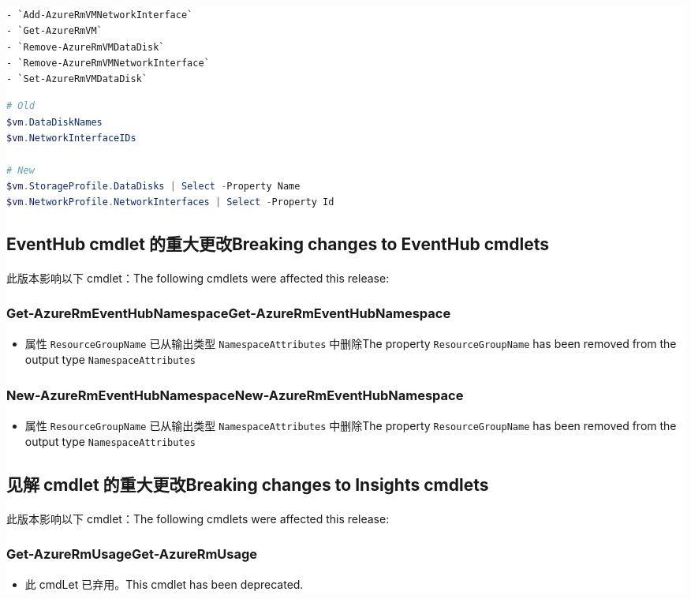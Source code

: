     - `Add-AzureRmVMNetworkInterface`
    - `Get-AzureRmVM`
    - `Remove-AzureRmVMDataDisk`
    - `Remove-AzureRmVMNetworkInterface`
    - `Set-AzureRmVMDataDisk`

```powershell
# Old
$vm.DataDiskNames
$vm.NetworkInterfaceIDs

# New
$vm.StorageProfile.DataDisks | Select -Property Name
$vm.NetworkProfile.NetworkInterfaces | Select -Property Id
```

## <a name="breaking-changes-to-eventhub-cmdlets"></a><span data-ttu-id="18ab7-120">EventHub cmdlet 的重大更改</span><span class="sxs-lookup"><span data-stu-id="18ab7-120">Breaking changes to EventHub cmdlets</span></span>

<span data-ttu-id="18ab7-121">此版本影响以下 cmdlet：</span><span class="sxs-lookup"><span data-stu-id="18ab7-121">The following cmdlets were affected this release:</span></span>

### <a name="get-azurermeventhubnamespace"></a><span data-ttu-id="18ab7-122">Get-AzureRmEventHubNamespace</span><span class="sxs-lookup"><span data-stu-id="18ab7-122">Get-AzureRmEventHubNamespace</span></span>
- <span data-ttu-id="18ab7-123">属性 `ResourceGroupName` 已从输出类型 `NamespaceAttributes` 中删除</span><span class="sxs-lookup"><span data-stu-id="18ab7-123">The property `ResourceGroupName` has been removed from the output type `NamespaceAttributes`</span></span>

### <a name="new-azurermeventhubnamespace"></a><span data-ttu-id="18ab7-124">New-AzureRmEventHubNamespace</span><span class="sxs-lookup"><span data-stu-id="18ab7-124">New-AzureRmEventHubNamespace</span></span>
- <span data-ttu-id="18ab7-125">属性 `ResourceGroupName` 已从输出类型 `NamespaceAttributes` 中删除</span><span class="sxs-lookup"><span data-stu-id="18ab7-125">The property `ResourceGroupName` has been removed from the output type `NamespaceAttributes`</span></span>

## <a name="breaking-changes-to-insights-cmdlets"></a><span data-ttu-id="18ab7-126">见解 cmdlet 的重大更改</span><span class="sxs-lookup"><span data-stu-id="18ab7-126">Breaking changes to Insights cmdlets</span></span>

<span data-ttu-id="18ab7-127">此版本影响以下 cmdlet：</span><span class="sxs-lookup"><span data-stu-id="18ab7-127">The following cmdlets were affected this release:</span></span>
    
### <a name="get-azurermusage"></a><span data-ttu-id="18ab7-128">Get-AzureRmUsage</span><span class="sxs-lookup"><span data-stu-id="18ab7-128">Get-AzureRmUsage</span></span>
- <span data-ttu-id="18ab7-129">此 cmdLet 已弃用。</span><span class="sxs-lookup"><span data-stu-id="18ab7-129">This cmdlet has been deprecated.</span></span>
